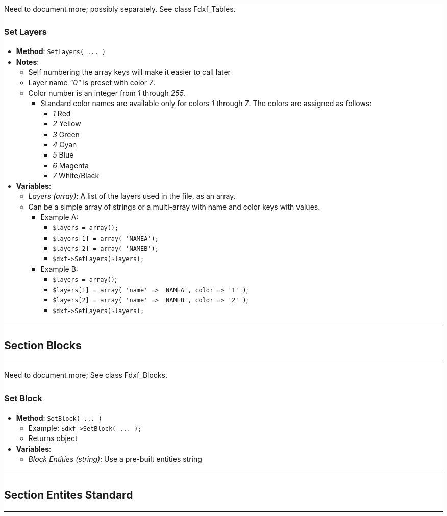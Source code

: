 Need to document more; possibly separately. See class Fdxf_Tables.


### Set Layers

  + __Method__: `SetLayers( ... )`
  + __Notes__:
    - Self numbering the array keys will make it easier to call later
    - Layer name _"0"_ is preset with color _7_.
    - Color number is an integer from _1_ through _255_.
      * Standard color names are available only for colors _1_ through _7_. The colors are assigned as follows:
        - _1_ Red
        - _2_ Yellow
        - _3_ Green
        - _4_ Cyan
        - _5_ Blue
        - _6_ Magenta
        - _7_ White/Black
  + __Variables__:
    - _Layers (array)_: A list of the layers used in the file, as an array.
    - Can be a simple array of strings or a multi-array with name and color keys with values.
      * Example A:
        - `$layers = array();`
        - `$layers[1] = array( 'NAMEA');`
        - `$layers[2] = array( 'NAMEB');`
        - `$dxf->SetLayers($layers);`
      * Example B:
        - `$layers = array()`;
        - `$layers[1] = array( 'name' => 'NAMEA', color => '1' )`;
        - `$layers[2] = array( 'name' => 'NAMEB', color => '2' )`;
        - `$dxf->SetLayers($layers);`


---
## Section Blocks
---

Need to document more; See class Fdxf_Blocks.


### Set Block

  + __Method__: `SetBlock( ... )`
    - Example: `$dxf->SetBlock( ... );`
    - Returns object
  + __Variables__:
    - _Block Entities (string)_: Use a pre-built entities string


---
## Section Entites Standard
---

